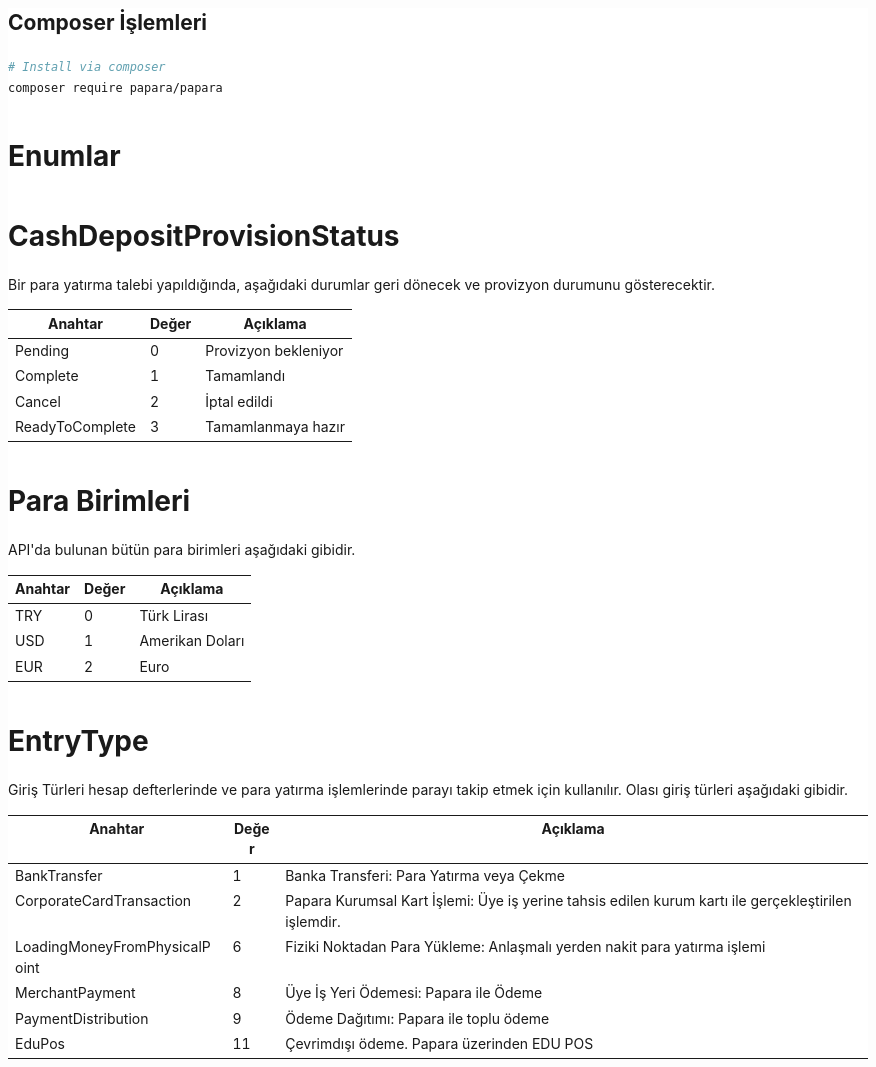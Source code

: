 ## Composer İşlemleri

```bash
# Install via composer
composer require papara/papara
```

# <a name="enums">Enumlar</a>

# CashDepositProvisionStatus

Bir para yatırma talebi yapıldığında, aşağıdaki durumlar geri dönecek ve provizyon durumunu gösterecektir.

| Anahtar         | **Değer** | **Açıklama**         |
| --------------- | --------- | -------------------- |
| Pending         | 0         | Provizyon bekleniyor |
| Complete        | 1         | Tamamlandı           |
| Cancel          | 2         | İptal edildi         |
| ReadyToComplete | 3         | Tamamlanmaya hazır   |

# Para Birimleri

API'da bulunan bütün para birimleri aşağıdaki gibidir.

| **Anahtar** | **Değer** | **Açıklama**    |
| ----------- | --------- | --------------- |
| TRY         | 0         | Türk Lirası     |
| USD         | 1         | Amerikan Doları |
| EUR         | 2         | Euro            |

# EntryType

Giriş Türleri hesap defterlerinde ve para yatırma işlemlerinde parayı takip etmek için kullanılır. Olası giriş türleri aşağıdaki gibidir.

| **Anahtar**                   | **Değer** | **Açıklama**                                                 |
| ----------------------------- | --------- | ------------------------------------------------------------ |
| BankTransfer                  | 1         | Banka Transferi: Para Yatırma veya Çekme                     |
| CorporateCardTransaction      | 2         | Papara Kurumsal Kart İşlemi: Üye iş yerine tahsis edilen kurum kartı ile gerçekleştirilen işlemdir. |
| LoadingMoneyFromPhysicalPoint | 6         | Fiziki Noktadan Para Yükleme: Anlaşmalı yerden nakit para yatırma işlemi |
| MerchantPayment               | 8         | Üye İş Yeri Ödemesi: Papara ile Ödeme                        |
| PaymentDistribution           | 9         | Ödeme Dağıtımı: Papara ile toplu ödeme                       |
| EduPos                        | 11        | Çevrimdışı ödeme. Papara üzerinden EDU POS                   |
